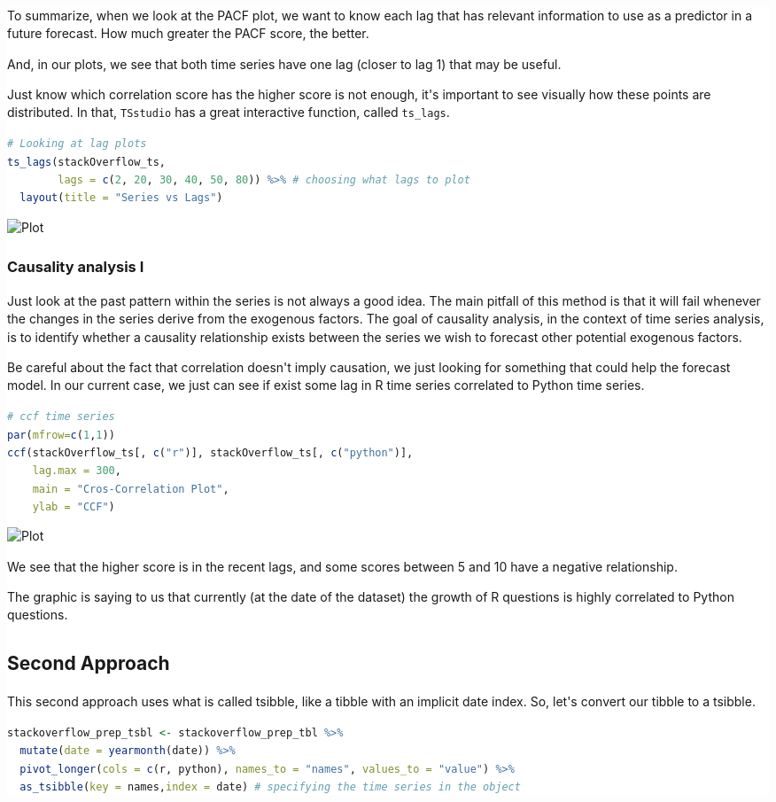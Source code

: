 To summarize, when we look at the PACF plot, we want to know each lag that has relevant information to use as a predictor in a future forecast. How much greater the PACF score, the better.

And, in our plots, we see that both time series have one lag (closer to lag 1) that may be useful.

Just know which correlation score has the higher score is not enough, it's important to see visually how these points are distributed. In that, `TSstudio` has a great interactive function, called `ts_lags`.

```r
# Looking at lag plots
ts_lags(stackOverflow_ts,
        lags = c(2, 20, 30, 40, 50, 80)) %>% # choosing what lags to plot
  layout(title = "Series vs Lags")
```

![Plot](/img/ts_04.png)

### Causality analysis I

Just look at the past pattern within the series is not always a good idea. The main pitfall of this method is that it will fail whenever the changes in the series derive from the exogenous factors. The goal of causality analysis, in the context of time series analysis, is to identify whether a causality relationship exists between the series we wish to forecast other potential exogenous factors.

Be careful about the fact that correlation doesn't imply causation, we just looking for something that could help the forecast model. In our current case, we just can see if exist some lag in R time series correlated to Python time series.

```r
# ccf time series
par(mfrow=c(1,1))
ccf(stackOverflow_ts[, c("r")], stackOverflow_ts[, c("python")],
    lag.max = 300,
    main = "Cros-Correlation Plot",
    ylab = "CCF")

```

![Plot](/img/ts_05.png)

We see that the higher score is in the recent lags, and some scores between 5 and 10 have a negative relationship.

The graphic is saying to us that currently (at the date of the dataset) the growth of R questions is highly correlated to Python questions.

## Second Approach

This second approach uses what is called tsibble, like a tibble with an implicit date index. So, let's convert our tibble to a tsibble.

```r
stackoverflow_prep_tsbl <- stackoverflow_prep_tbl %>%
  mutate(date = yearmonth(date)) %>%
  pivot_longer(cols = c(r, python), names_to = "names", values_to = "value") %>%
  as_tsibble(key = names,index = date) # specifying the time series in the object
```
